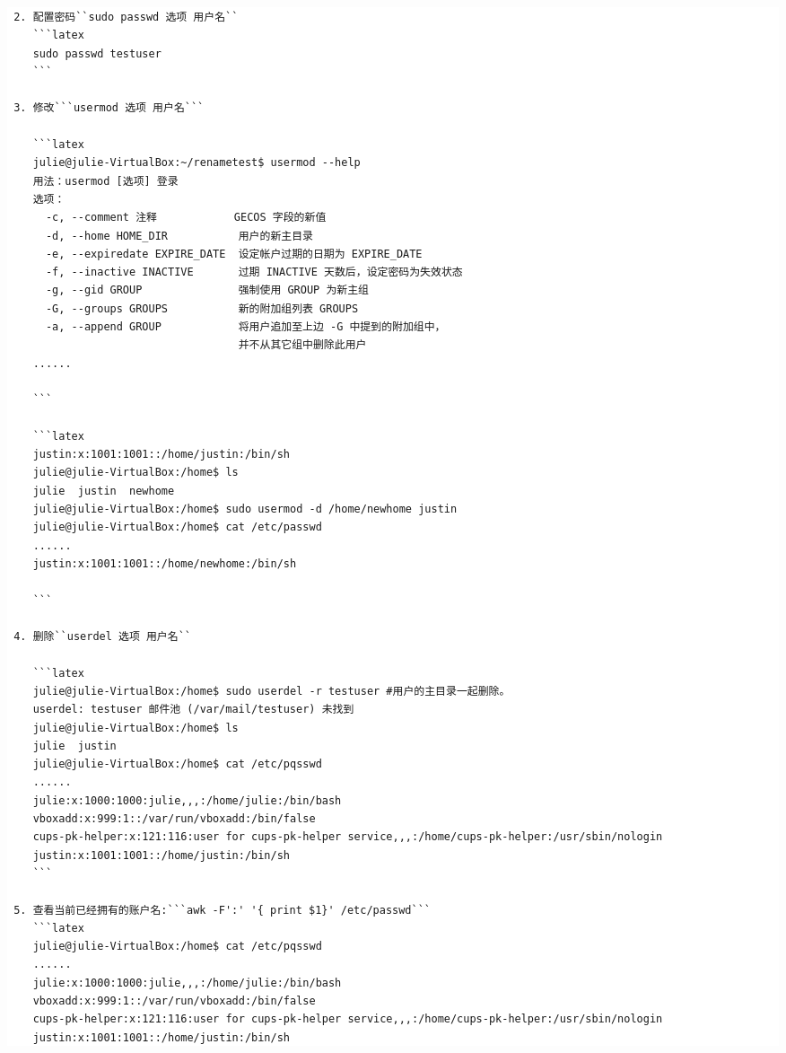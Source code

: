     2. 配置密码``sudo passwd 选项 用户名``
        ```latex
        sudo passwd testuser
        ```
     
     3. 修改```usermod 选项 用户名```
     
        ```latex
        julie@julie-VirtualBox:~/renametest$ usermod --help
        用法：usermod [选项] 登录
        选项：
          -c, --comment 注释            GECOS 字段的新值
          -d, --home HOME_DIR           用户的新主目录
          -e, --expiredate EXPIRE_DATE  设定帐户过期的日期为 EXPIRE_DATE
          -f, --inactive INACTIVE       过期 INACTIVE 天数后，设定密码为失效状态
          -g, --gid GROUP               强制使用 GROUP 为新主组
          -G, --groups GROUPS           新的附加组列表 GROUPS
          -a, --append GROUP            将用户追加至上边 -G 中提到的附加组中，
                                        并不从其它组中删除此用户
        ......
        
        ```
        
        ```latex
        justin:x:1001:1001::/home/justin:/bin/sh
        julie@julie-VirtualBox:/home$ ls
        julie  justin  newhome
        julie@julie-VirtualBox:/home$ sudo usermod -d /home/newhome justin
        julie@julie-VirtualBox:/home$ cat /etc/passwd
        ......
        justin:x:1001:1001::/home/newhome:/bin/sh
        
        ```
        
     4. 删除``userdel 选项 用户名``
     
        ```latex
        julie@julie-VirtualBox:/home$ sudo userdel -r testuser #用户的主目录一起删除。
        userdel: testuser 邮件池 (/var/mail/testuser) 未找到
        julie@julie-VirtualBox:/home$ ls
        julie  justin
        julie@julie-VirtualBox:/home$ cat /etc/pqsswd
        ......
        julie:x:1000:1000:julie,,,:/home/julie:/bin/bash
        vboxadd:x:999:1::/var/run/vboxadd:/bin/false
        cups-pk-helper:x:121:116:user for cups-pk-helper service,,,:/home/cups-pk-helper:/usr/sbin/nologin
        justin:x:1001:1001::/home/justin:/bin/sh
        ```
        
     5. 查看当前已经拥有的账户名:```awk -F':' '{ print $1}' /etc/passwd```
        ```latex
        julie@julie-VirtualBox:/home$ cat /etc/pqsswd
        ......
        julie:x:1000:1000:julie,,,:/home/julie:/bin/bash
        vboxadd:x:999:1::/var/run/vboxadd:/bin/false
        cups-pk-helper:x:121:116:user for cups-pk-helper service,,,:/home/cups-pk-helper:/usr/sbin/nologin
        justin:x:1001:1001::/home/justin:/bin/sh
     